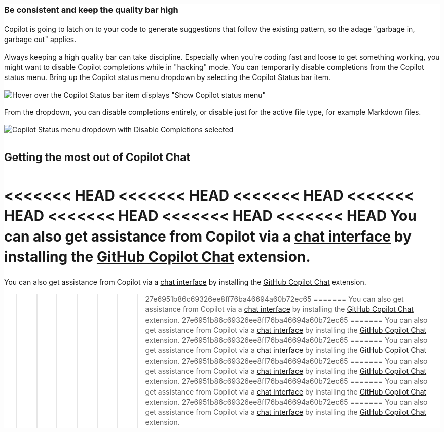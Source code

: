 ### Be consistent and keep the quality bar high

Copilot is going to latch on to your code to generate suggestions that follow the existing pattern, so the adage "garbage in, garbage out" applies.

Always keeping a high quality bar can take discipline. Especially when you're coding fast and loose to get something working, you might want to disable Copilot completions while in "hacking" mode. You can temporarily disable completions from the Copilot status menu. Bring up the Copilot status menu dropdown by selecting the Copilot Status bar item.

![Hover over the Copilot Status bar item displays "Show Copilot status menu"](images/prompt-crafting/show-copilot-status-menu.png)

From the dropdown, you can disable completions entirely, or disable just for the active file type, for example Markdown files.

![Copilot Status menu dropdown with Disable Completions selected](images/prompt-crafting/disable-completions.png)



## Getting the most out of Copilot Chat

<<<<<<< HEAD
<<<<<<< HEAD
<<<<<<< HEAD
<<<<<<< HEAD
<<<<<<< HEAD
<<<<<<< HEAD
<<<<<<< HEAD
You can also get assistance from Copilot via a [chat interface](/docs/copilot/overview.md#chat-features) by installing the [GitHub Copilot Chat](https://marketplace.visualstudio.com/items?itemName=GitHub.copilot-chat) extension.
=======
You can also get assistance from Copilot via a [chat interface](/docs/copilot/overview.md#Answer-coding-questions) by installing the [GitHub Copilot Chat](https://marketplace.visualstudio.com/items?itemName=GitHub.copilot-chat) extension.
>>>>>>> 27e6951b86c69326ee8ff76ba46694a60b72ec65
=======
You can also get assistance from Copilot via a [chat interface](/docs/copilot/overview.md#Answer-coding-questions) by installing the [GitHub Copilot Chat](https://marketplace.visualstudio.com/items?itemName=GitHub.copilot-chat) extension.
>>>>>>> 27e6951b86c69326ee8ff76ba46694a60b72ec65
=======
You can also get assistance from Copilot via a [chat interface](/docs/copilot/overview.md#Answer-coding-questions) by installing the [GitHub Copilot Chat](https://marketplace.visualstudio.com/items?itemName=GitHub.copilot-chat) extension.
>>>>>>> 27e6951b86c69326ee8ff76ba46694a60b72ec65
=======
You can also get assistance from Copilot via a [chat interface](/docs/copilot/overview.md#Answer-coding-questions) by installing the [GitHub Copilot Chat](https://marketplace.visualstudio.com/items?itemName=GitHub.copilot-chat) extension.
>>>>>>> 27e6951b86c69326ee8ff76ba46694a60b72ec65
=======
You can also get assistance from Copilot via a [chat interface](/docs/copilot/overview.md#Answer-coding-questions) by installing the [GitHub Copilot Chat](https://marketplace.visualstudio.com/items?itemName=GitHub.copilot-chat) extension.
>>>>>>> 27e6951b86c69326ee8ff76ba46694a60b72ec65
=======
You can also get assistance from Copilot via a [chat interface](/docs/copilot/overview.md#Answer-coding-questions) by installing the [GitHub Copilot Chat](https://marketplace.visualstudio.com/items?itemName=GitHub.copilot-chat) extension.
>>>>>>> 27e6951b86c69326ee8ff76ba46694a60b72ec65
=======
You can also get assistance from Copilot via a [chat interface](/docs/copilot/overview.md#Answer-coding-questions) by installing the [GitHub Copilot Chat](https://marketplace.visualstudio.com/items?itemName=GitHub.copilot-chat) extension.